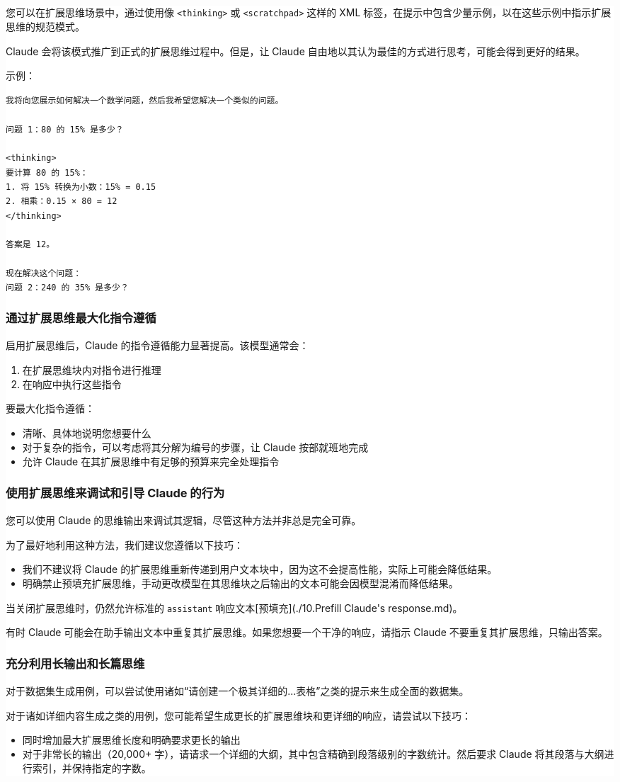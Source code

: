 您可以在扩展思维场景中，通过使用像 `<thinking>` 或 `<scratchpad>` 这样的 XML 标签，在提示中包含少量示例，以在这些示例中指示扩展思维的规范模式。

Claude 会将该模式推广到正式的扩展思维过程中。但是，让 Claude 自由地以其认为最佳的方式进行思考，可能会得到更好的结果。

示例：

  ```text 用户
  我将向您展示如何解决一个数学问题，然后我希望您解决一个类似的问题。

  问题 1：80 的 15% 是多少？

  <thinking>
  要计算 80 的 15%：
  1. 将 15% 转换为小数：15% = 0.15
  2. 相乘：0.15 × 80 = 12
  </thinking>

  答案是 12。

  现在解决这个问题：
  问题 2：240 的 35% 是多少？
  ```

### 通过扩展思维最大化指令遵循

启用扩展思维后，Claude 的指令遵循能力显著提高。该模型通常会：

1. 在扩展思维块内对指令进行推理
2. 在响应中执行这些指令

要最大化指令遵循：

* 清晰、具体地说明您想要什么
* 对于复杂的指令，可以考虑将其分解为编号的步骤，让 Claude 按部就班地完成
* 允许 Claude 在其扩展思维中有足够的预算来完全处理指令

### 使用扩展思维来调试和引导 Claude 的行为

您可以使用 Claude 的思维输出来调试其逻辑，尽管这种方法并非总是完全可靠。

为了最好地利用这种方法，我们建议您遵循以下技巧：

* 我们不建议将 Claude 的扩展思维重新传递到用户文本块中，因为这不会提高性能，实际上可能会降低结果。
* 明确禁止预填充扩展思维，手动更改模型在其思维块之后输出的文本可能会因模型混淆而降低结果。

当关闭扩展思维时，仍然允许标准的 `assistant` 响应文本[预填充](./10.Prefill Claude's response.md)。

有时 Claude 可能会在助手输出文本中重复其扩展思维。如果您想要一个干净的响应，请指示 Claude 不要重复其扩展思维，只输出答案。

### 充分利用长输出和长篇思维

对于数据集生成用例，可以尝试使用诸如“请创建一个极其详细的...表格”之类的提示来生成全面的数据集。

对于诸如详细内容生成之类的用例，您可能希望生成更长的扩展思维块和更详细的响应，请尝试以下技巧：

* 同时增加最大扩展思维长度和明确要求更长的输出
* 对于非常长的输出（20,000+ 字），请请求一个详细的大纲，其中包含精确到段落级别的字数统计。然后要求 Claude 将其段落与大纲进行索引，并保持指定的字数。
